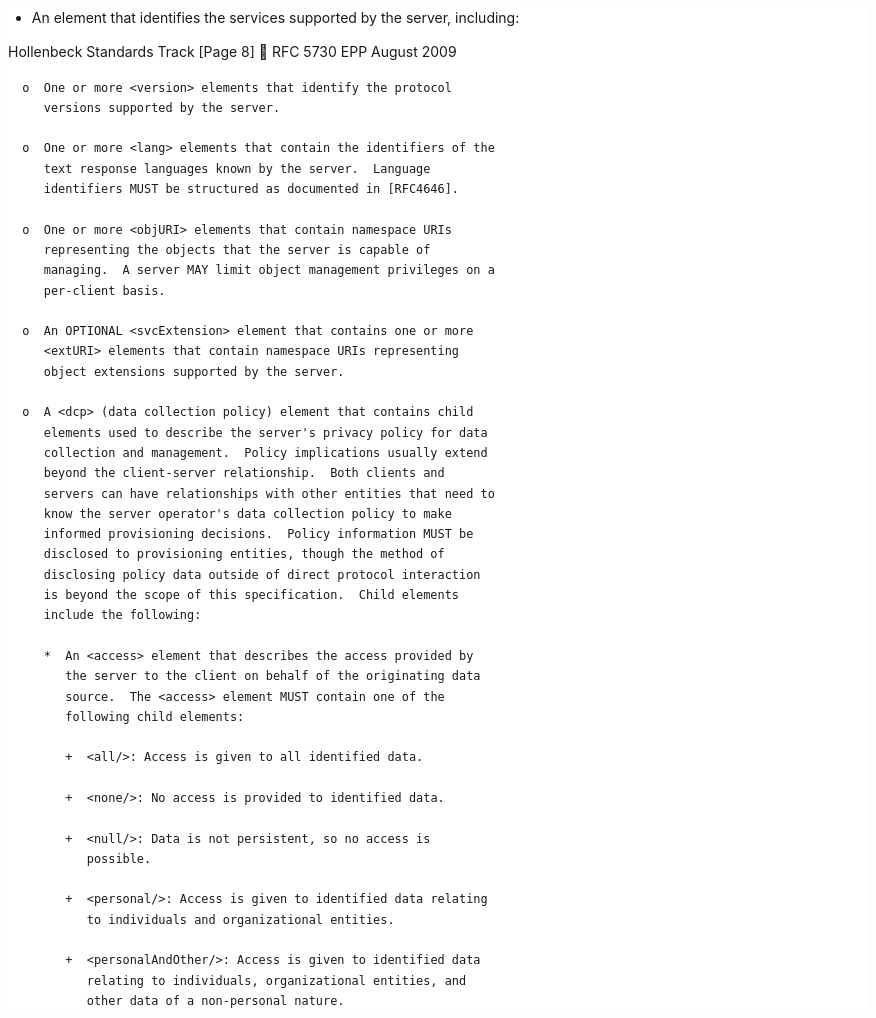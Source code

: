    -  An <svcMenu> element that identifies the services supported by the
      server, including:




Hollenbeck                  Standards Track                     [Page 8]

RFC 5730                          EPP                        August 2009


      o  One or more <version> elements that identify the protocol
         versions supported by the server.

      o  One or more <lang> elements that contain the identifiers of the
         text response languages known by the server.  Language
         identifiers MUST be structured as documented in [RFC4646].

      o  One or more <objURI> elements that contain namespace URIs
         representing the objects that the server is capable of
         managing.  A server MAY limit object management privileges on a
         per-client basis.

      o  An OPTIONAL <svcExtension> element that contains one or more
         <extURI> elements that contain namespace URIs representing
         object extensions supported by the server.

      o  A <dcp> (data collection policy) element that contains child
         elements used to describe the server's privacy policy for data
         collection and management.  Policy implications usually extend
         beyond the client-server relationship.  Both clients and
         servers can have relationships with other entities that need to
         know the server operator's data collection policy to make
         informed provisioning decisions.  Policy information MUST be
         disclosed to provisioning entities, though the method of
         disclosing policy data outside of direct protocol interaction
         is beyond the scope of this specification.  Child elements
         include the following:

         *  An <access> element that describes the access provided by
            the server to the client on behalf of the originating data
            source.  The <access> element MUST contain one of the
            following child elements:

            +  <all/>: Access is given to all identified data.

            +  <none/>: No access is provided to identified data.

            +  <null/>: Data is not persistent, so no access is
               possible.

            +  <personal/>: Access is given to identified data relating
               to individuals and organizational entities.

            +  <personalAndOther/>: Access is given to identified data
               relating to individuals, organizational entities, and
               other data of a non-personal nature.


